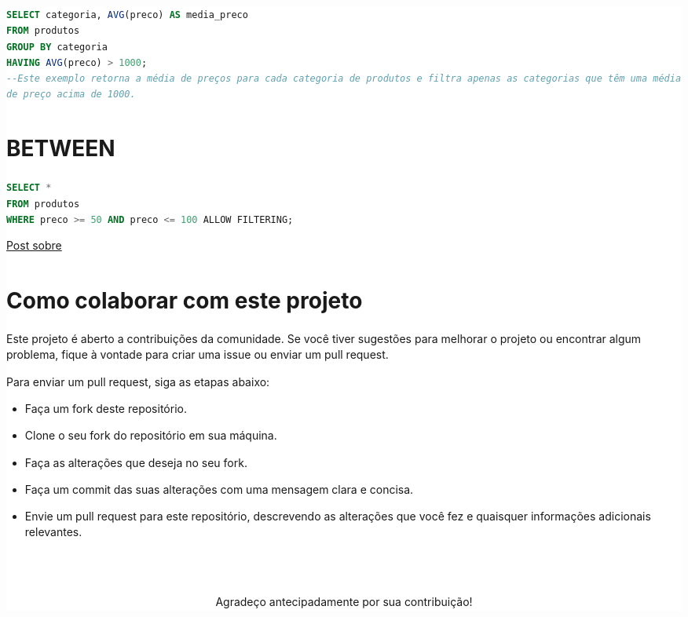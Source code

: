 ````SQL
SELECT categoria, AVG(preco) AS media_preco
FROM produtos
GROUP BY categoria
HAVING AVG(preco) > 1000;
--Este exemplo retorna a média de preços para cada categoria de produtos e filtra apenas as categorias que têm uma média de preço acima de 1000.
````
# BETWEEN
`````SQL
SELECT *
FROM produtos
WHERE preco >= 50 AND preco <= 100 ALLOW FILTERING;
`````
[Post sobre]([Linkedin](https://www.linkedin.com/posts/leon-ortega-cerqueira-frontend_sql-activity-7042565299535003648-J2TR?utm_source=share&utm_medium=member_desktop))



## <h1 align="left">Como colaborar com este projeto</h1>
Este projeto é aberto a contribuições da comunidade. Se você tiver sugestões para melhorar o projeto ou encontrar algum problema, fique à vontade para criar uma issue ou enviar um pull request.

Para enviar um pull request, siga as etapas abaixo:

+ Faça um fork deste repositório.

+ Clone o seu fork do repositório em sua máquina.

+ Faça as alterações que deseja no seu fork.

+ Faça um commit das suas alterações com uma mensagem clara e concisa.

+ Envie um pull request para este repositório, descrevendo as alterações que você fez e quaisquer informações adicionais relevantes.

<br><br>

<p align="center">Agradeço antecipadamente por sua contribuição!</p>